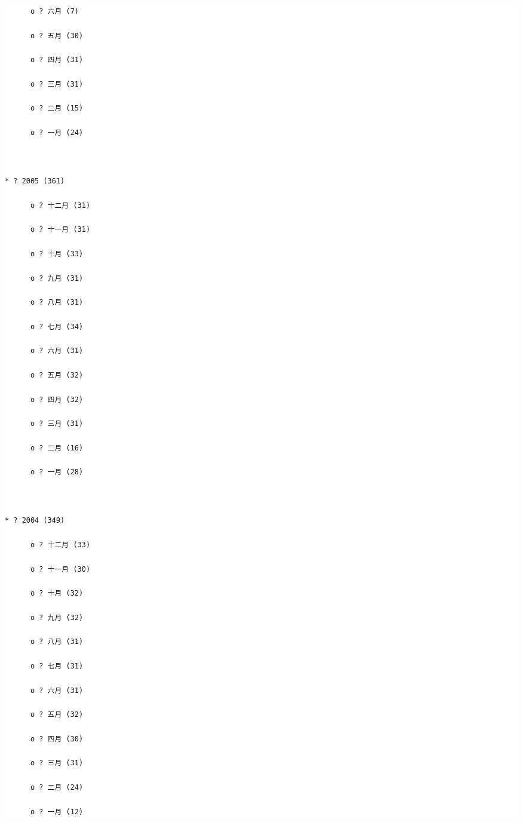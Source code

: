           o ? 六月 (7)

          o ? 五月 (30)

          o ? 四月 (31)

          o ? 三月 (31)

          o ? 二月 (15)

          o ? 一月 (24)



    * ? 2005 (361)

          o ? 十二月 (31)

          o ? 十一月 (31)

          o ? 十月 (33)

          o ? 九月 (31)

          o ? 八月 (31)

          o ? 七月 (34)

          o ? 六月 (31)

          o ? 五月 (32)

          o ? 四月 (32)

          o ? 三月 (31)

          o ? 二月 (16)

          o ? 一月 (28)



    * ? 2004 (349)

          o ? 十二月 (33)

          o ? 十一月 (30)

          o ? 十月 (32)

          o ? 九月 (32)

          o ? 八月 (31)

          o ? 七月 (31)

          o ? 六月 (31)

          o ? 五月 (32)

          o ? 四月 (30)

          o ? 三月 (31)

          o ? 二月 (24)

          o ? 一月 (12)
